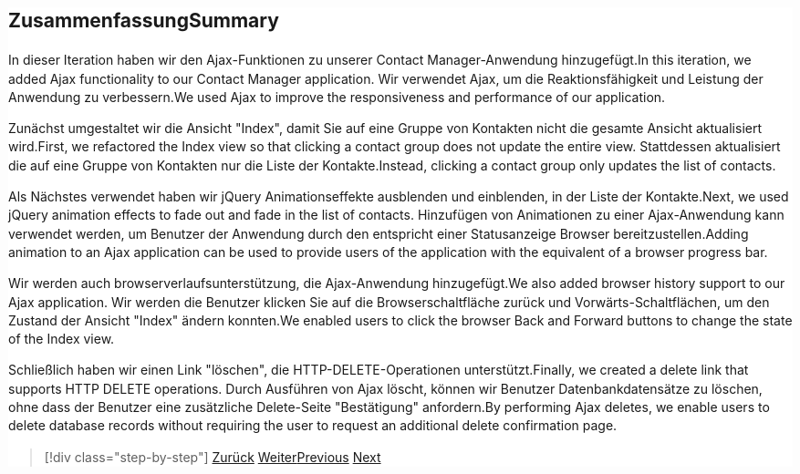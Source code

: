 ## <a name="summary"></a><span data-ttu-id="2c5e1-289">Zusammenfassung</span><span class="sxs-lookup"><span data-stu-id="2c5e1-289">Summary</span></span>

<span data-ttu-id="2c5e1-290">In dieser Iteration haben wir den Ajax-Funktionen zu unserer Contact Manager-Anwendung hinzugefügt.</span><span class="sxs-lookup"><span data-stu-id="2c5e1-290">In this iteration, we added Ajax functionality to our Contact Manager application.</span></span> <span data-ttu-id="2c5e1-291">Wir verwendet Ajax, um die Reaktionsfähigkeit und Leistung der Anwendung zu verbessern.</span><span class="sxs-lookup"><span data-stu-id="2c5e1-291">We used Ajax to improve the responsiveness and performance of our application.</span></span>

<span data-ttu-id="2c5e1-292">Zunächst umgestaltet wir die Ansicht "Index", damit Sie auf eine Gruppe von Kontakten nicht die gesamte Ansicht aktualisiert wird.</span><span class="sxs-lookup"><span data-stu-id="2c5e1-292">First, we refactored the Index view so that clicking a contact group does not update the entire view.</span></span> <span data-ttu-id="2c5e1-293">Stattdessen aktualisiert die auf eine Gruppe von Kontakten nur die Liste der Kontakte.</span><span class="sxs-lookup"><span data-stu-id="2c5e1-293">Instead, clicking a contact group only updates the list of contacts.</span></span>

<span data-ttu-id="2c5e1-294">Als Nächstes verwendet haben wir jQuery Animationseffekte ausblenden und einblenden, in der Liste der Kontakte.</span><span class="sxs-lookup"><span data-stu-id="2c5e1-294">Next, we used jQuery animation effects to fade out and fade in the list of contacts.</span></span> <span data-ttu-id="2c5e1-295">Hinzufügen von Animationen zu einer Ajax-Anwendung kann verwendet werden, um Benutzer der Anwendung durch den entspricht einer Statusanzeige Browser bereitzustellen.</span><span class="sxs-lookup"><span data-stu-id="2c5e1-295">Adding animation to an Ajax application can be used to provide users of the application with the equivalent of a browser progress bar.</span></span>

<span data-ttu-id="2c5e1-296">Wir werden auch browserverlaufsunterstützung, die Ajax-Anwendung hinzugefügt.</span><span class="sxs-lookup"><span data-stu-id="2c5e1-296">We also added browser history support to our Ajax application.</span></span> <span data-ttu-id="2c5e1-297">Wir werden die Benutzer klicken Sie auf die Browserschaltfläche zurück und Vorwärts-Schaltflächen, um den Zustand der Ansicht "Index" ändern konnten.</span><span class="sxs-lookup"><span data-stu-id="2c5e1-297">We enabled users to click the browser Back and Forward buttons to change the state of the Index view.</span></span>

<span data-ttu-id="2c5e1-298">Schließlich haben wir einen Link "löschen", die HTTP-DELETE-Operationen unterstützt.</span><span class="sxs-lookup"><span data-stu-id="2c5e1-298">Finally, we created a delete link that supports HTTP DELETE operations.</span></span> <span data-ttu-id="2c5e1-299">Durch Ausführen von Ajax löscht, können wir Benutzer Datenbankdatensätze zu löschen, ohne dass der Benutzer eine zusätzliche Delete-Seite "Bestätigung" anfordern.</span><span class="sxs-lookup"><span data-stu-id="2c5e1-299">By performing Ajax deletes, we enable users to delete database records without requiring the user to request an additional delete confirmation page.</span></span>

> [!div class="step-by-step"]
> <span data-ttu-id="2c5e1-300">[Zurück](iteration-6-use-test-driven-development-cs.md)
> [Weiter](iteration-1-create-the-application-vb.md)</span><span class="sxs-lookup"><span data-stu-id="2c5e1-300">[Previous](iteration-6-use-test-driven-development-cs.md)
[Next](iteration-1-create-the-application-vb.md)</span></span>
